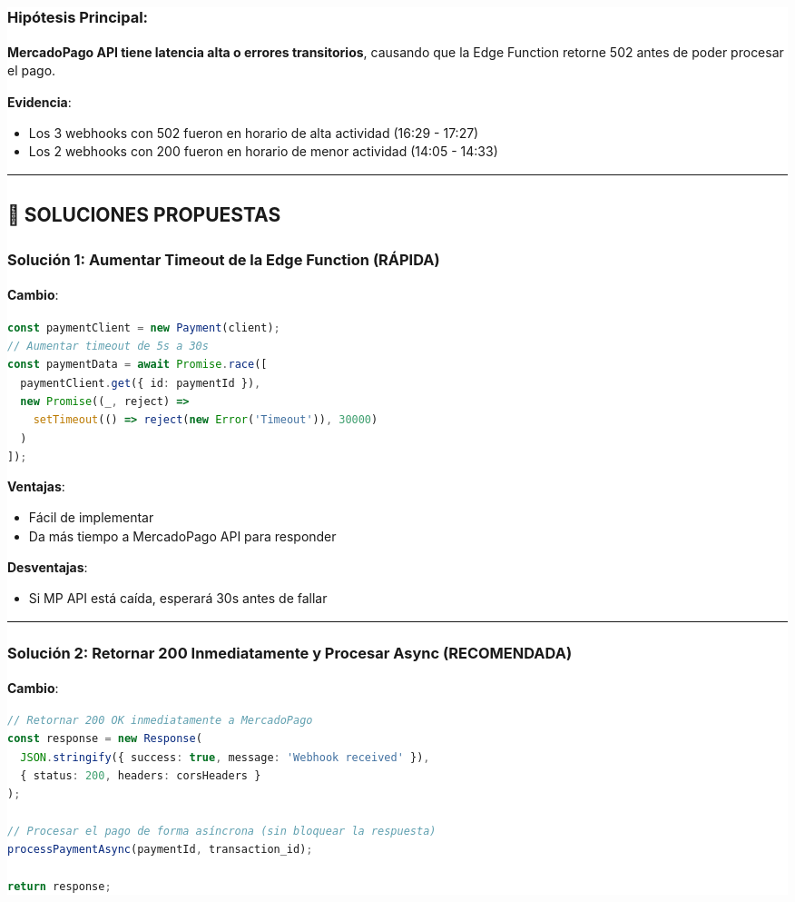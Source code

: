### Hipótesis Principal:

**MercadoPago API tiene latencia alta o errores transitorios**, causando que la Edge Function retorne 502 antes de poder procesar el pago.

**Evidencia**:
- Los 3 webhooks con 502 fueron en horario de alta actividad (16:29 - 17:27)
- Los 2 webhooks con 200 fueron en horario de menor actividad (14:05 - 14:33)

---

## 🔧 SOLUCIONES PROPUESTAS

### Solución 1: Aumentar Timeout de la Edge Function (RÁPIDA)

**Cambio**:
```typescript
const paymentClient = new Payment(client);
// Aumentar timeout de 5s a 30s
const paymentData = await Promise.race([
  paymentClient.get({ id: paymentId }),
  new Promise((_, reject) =>
    setTimeout(() => reject(new Error('Timeout')), 30000)
  )
]);
```

**Ventajas**:
- Fácil de implementar
- Da más tiempo a MercadoPago API para responder

**Desventajas**:
- Si MP API está caída, esperará 30s antes de fallar

---

### Solución 2: Retornar 200 Inmediatamente y Procesar Async (RECOMENDADA)

**Cambio**:
```typescript
// Retornar 200 OK inmediatamente a MercadoPago
const response = new Response(
  JSON.stringify({ success: true, message: 'Webhook received' }),
  { status: 200, headers: corsHeaders }
);

// Procesar el pago de forma asíncrona (sin bloquear la respuesta)
processPaymentAsync(paymentId, transaction_id);

return response;
```
